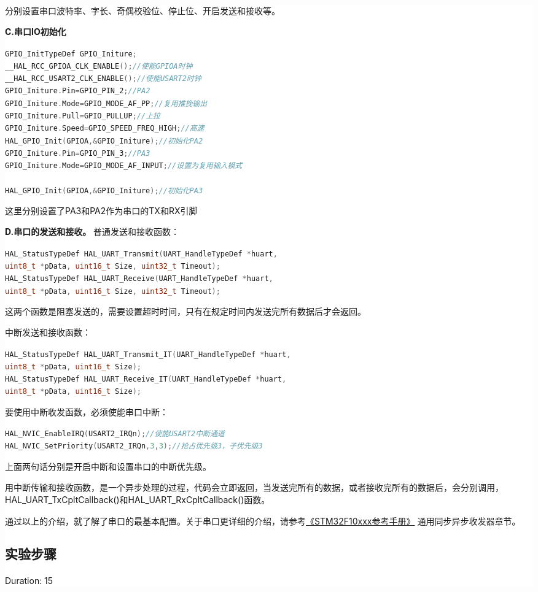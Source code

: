 分别设置串口波特率、字长、奇偶校验位、停止位、开启发送和接收等。

**C.串口IO初始化**

```c
GPIO_InitTypeDef GPIO_Initure;
__HAL_RCC_GPIOA_CLK_ENABLE();//使能GPIOA时钟
__HAL_RCC_USART2_CLK_ENABLE();//使能USART2时钟
GPIO_Initure.Pin=GPIO_PIN_2;//PA2
GPIO_Initure.Mode=GPIO_MODE_AF_PP;//复用推挽输出
GPIO_Initure.Pull=GPIO_PULLUP;//上拉
GPIO_Initure.Speed=GPIO_SPEED_FREQ_HIGH;//高速
HAL_GPIO_Init(GPIOA,&GPIO_Initure);//初始化PA2
GPIO_Initure.Pin=GPIO_PIN_3;//PA3
GPIO_Initure.Mode=GPIO_MODE_AF_INPUT;//设置为复用输入模式

HAL_GPIO_Init(GPIOA,&GPIO_Initure);//初始化PA3
```

这里分别设置了PA3和PA2作为串口的TX和RX引脚

**D.串口的发送和接收。**
普通发送和接收函数：

```c
HAL_StatusTypeDef HAL_UART_Transmit(UART_HandleTypeDef *huart, 
uint8_t *pData, uint16_t Size, uint32_t Timeout);
HAL_StatusTypeDef HAL_UART_Receive(UART_HandleTypeDef *huart, 
uint8_t *pData, uint16_t Size, uint32_t Timeout);
```

这两个函数是阻塞发送的，需要设置超时时间，只有在规定时间内发送完所有数据后才会返回。

中断发送和接收函数：

```c
HAL_StatusTypeDef HAL_UART_Transmit_IT(UART_HandleTypeDef *huart, 
uint8_t *pData, uint16_t Size);
HAL_StatusTypeDef HAL_UART_Receive_IT(UART_HandleTypeDef *huart, 
uint8_t *pData, uint16_t Size);
```

要使用中断收发函数，必须使能串口中断：

```c
HAL_NVIC_EnableIRQ(USART2_IRQn);//使能USART2中断通道
HAL_NVIC_SetPriority(USART2_IRQn,3,3);//抢占优先级3，子优先级3
```

上面两句话分别是开启中断和设置串口的中断优先级。

用中断传输和接收函数，是一个异步处理的过程，代码会立即返回，当发送完所有的数据，或者接收完所有的数据后，会分别调用，HAL_UART_TxCpltCallback()和HAL_UART_RxCpltCallback()函数。

通过以上的介绍，就了解了串口的最基本配置。关于串口更详细的介绍，请参考[《STM32F10xxx参考手册》](https://github.com/aiotcom/eps/blob/master/STM32基础实验/STM32F10xxx参考手册.pdf) 通用同步异步收发器章节。


## 实验步骤
Duration: 15
